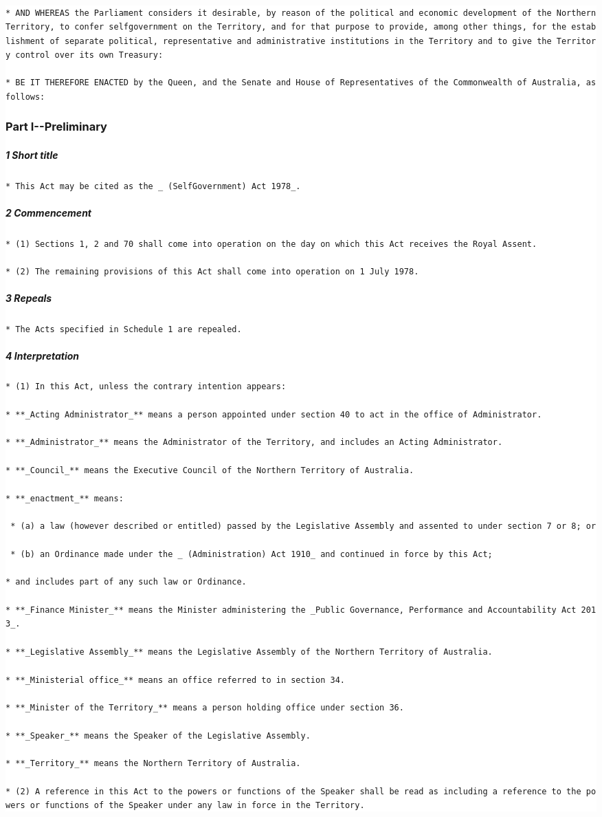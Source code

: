     * AND WHEREAS the Parliament considers it desirable, by reason of the political and economic development of the Northern Territory, to confer selfgovernment on the Territory, and for that purpose to provide, among other things, for the establishment of separate political, representative and administrative institutions in the Territory and to give the Territory control over its own Treasury:

    * BE IT THEREFORE ENACTED by the Queen, and the Senate and House of Representatives of the Commonwealth of Australia, as follows:

### Part I--Preliminary

##### 1  Short title

    * This Act may be cited as the _ (SelfGovernment) Act 1978_.

##### 2  Commencement

    * (1) Sections 1, 2 and 70 shall come into operation on the day on which this Act receives the Royal Assent.

    * (2) The remaining provisions of this Act shall come into operation on 1 July 1978.

##### 3  Repeals

    * The Acts specified in Schedule 1 are repealed.

##### 4  Interpretation

    * (1) In this Act, unless the contrary intention appears:

    * **_Acting Administrator_** means a person appointed under section 40 to act in the office of Administrator.

    * **_Administrator_** means the Administrator of the Territory, and includes an Acting Administrator.

    * **_Council_** means the Executive Council of the Northern Territory of Australia.

    * **_enactment_** means:

     * (a) a law (however described or entitled) passed by the Legislative Assembly and assented to under section 7 or 8; or

     * (b) an Ordinance made under the _ (Administration) Act 1910_ and continued in force by this Act;

    * and includes part of any such law or Ordinance.

    * **_Finance Minister_** means the Minister administering the _Public Governance, Performance and Accountability Act 2013_.

    * **_Legislative Assembly_** means the Legislative Assembly of the Northern Territory of Australia.

    * **_Ministerial office_** means an office referred to in section 34.

    * **_Minister of the Territory_** means a person holding office under section 36.

    * **_Speaker_** means the Speaker of the Legislative Assembly.

    * **_Territory_** means the Northern Territory of Australia.

    * (2) A reference in this Act to the powers or functions of the Speaker shall be read as including a reference to the powers or functions of the Speaker under any law in force in the Territory.
